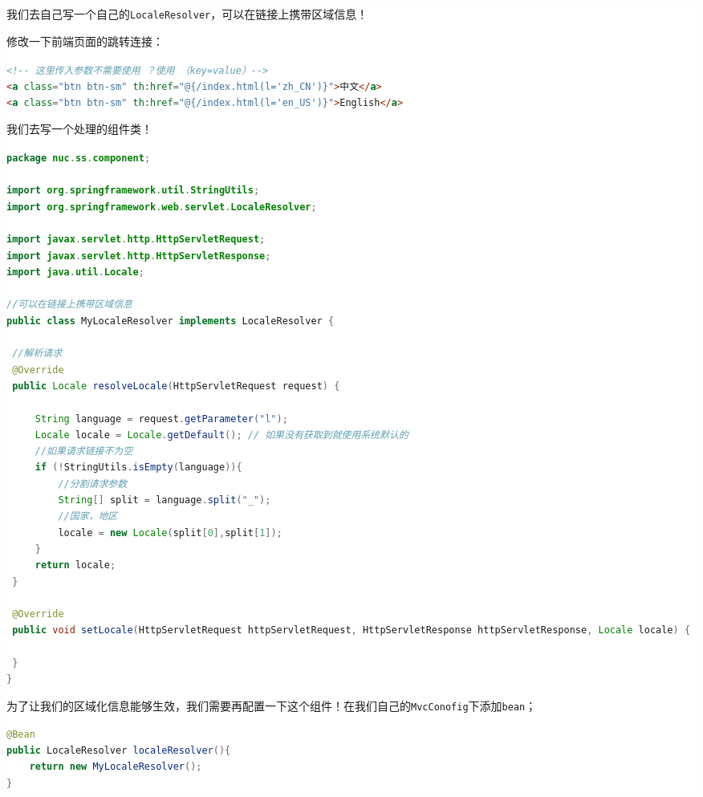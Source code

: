 我们去自己写一个自己的`LocaleResolver`，可以在链接上携带区域信息！

修改一下前端页面的跳转连接：

```html
<!-- 这里传入参数不需要使用 ？使用 （key=value）-->
<a class="btn btn-sm" th:href="@{/index.html(l='zh_CN')}">中文</a>
<a class="btn btn-sm" th:href="@{/index.html(l='en_US')}">English</a>
```

我们去写一个处理的组件类！

```java
package nuc.ss.component;

import org.springframework.util.StringUtils;
import org.springframework.web.servlet.LocaleResolver;

import javax.servlet.http.HttpServletRequest;
import javax.servlet.http.HttpServletResponse;
import java.util.Locale;

//可以在链接上携带区域信息
public class MyLocaleResolver implements LocaleResolver {

 //解析请求
 @Override
 public Locale resolveLocale(HttpServletRequest request) {

     String language = request.getParameter("l");
     Locale locale = Locale.getDefault(); // 如果没有获取到就使用系统默认的
     //如果请求链接不为空
     if (!StringUtils.isEmpty(language)){
         //分割请求参数
         String[] split = language.split("_");
         //国家，地区
         locale = new Locale(split[0],split[1]);
     }
     return locale;
 }

 @Override
 public void setLocale(HttpServletRequest httpServletRequest, HttpServletResponse httpServletResponse, Locale locale) {

 }
}
```

为了让我们的区域化信息能够生效，我们需要再配置一下这个组件！在我们自己的`MvcConofig`下添加`bean`；

```java
@Bean
public LocaleResolver localeResolver(){
    return new MyLocaleResolver();
}
```

